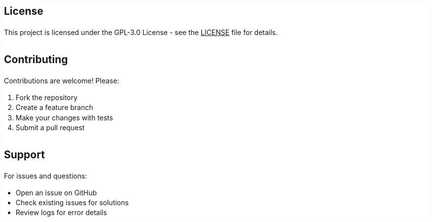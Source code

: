 ## License

This project is licensed under the GPL-3.0 License - see the [LICENSE](LICENSE) file for details.

## Contributing

Contributions are welcome! Please:

1. Fork the repository
2. Create a feature branch
3. Make your changes with tests
4. Submit a pull request

## Support

For issues and questions:
- Open an issue on GitHub
- Check existing issues for solutions
- Review logs for error details
